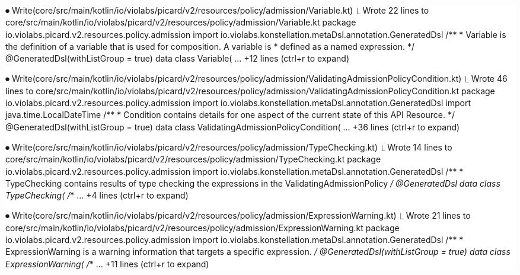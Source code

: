 ⏺ Write(core/src/main/kotlin/io/violabs/picard/v2/resources/policy/admission/Variable.kt)
  ⎿ Wrote 22 lines to core/src/main/kotlin/io/violabs/picard/v2/resources/policy/admission/Variable.kt
     package io.violabs.picard.v2.resources.policy.admission
     import io.violabs.konstellation.metaDsl.annotation.GeneratedDsl
     /**
      * Variable is the definition of a variable that is used for composition. A variable is 
      * defined as a named expression.
      */
     @GeneratedDsl(withListGroup = true)
     data class Variable(
     … +12 lines (ctrl+r to expand)

⏺ Write(core/src/main/kotlin/io/violabs/picard/v2/resources/policy/admission/ValidatingAdmissionPolicyCondition.kt)
  ⎿ Wrote 46 lines to core/src/main/kotlin/io/violabs/picard/v2/resources/policy/admission/ValidatingAdmissionPolicyCondition.kt
     package io.violabs.picard.v2.resources.policy.admission
     import io.violabs.konstellation.metaDsl.annotation.GeneratedDsl
     import java.time.LocalDateTime
     /**
      * Condition contains details for one aspect of the current state of this API Resource.
      */
     @GeneratedDsl(withListGroup = true)
     data class ValidatingAdmissionPolicyCondition(
     … +36 lines (ctrl+r to expand)

⏺ Write(core/src/main/kotlin/io/violabs/picard/v2/resources/policy/admission/TypeChecking.kt)
  ⎿ Wrote 14 lines to core/src/main/kotlin/io/violabs/picard/v2/resources/policy/admission/TypeChecking.kt
     package io.violabs.picard.v2.resources.policy.admission
     import io.violabs.konstellation.metaDsl.annotation.GeneratedDsl
     /**
      * TypeChecking contains results of type checking the expressions in the ValidatingAdmissionPolicy
      */
     @GeneratedDsl
     data class TypeChecking(
         /**
     … +4 lines (ctrl+r to expand)

⏺ Write(core/src/main/kotlin/io/violabs/picard/v2/resources/policy/admission/ExpressionWarning.kt)
  ⎿ Wrote 21 lines to core/src/main/kotlin/io/violabs/picard/v2/resources/policy/admission/ExpressionWarning.kt
     package io.violabs.picard.v2.resources.policy.admission
     import io.violabs.konstellation.metaDsl.annotation.GeneratedDsl
     /**
      * ExpressionWarning is a warning information that targets a specific expression.
      */
     @GeneratedDsl(withListGroup = true)
     data class ExpressionWarning(
         /**
     … +11 lines (ctrl+r to expand)
